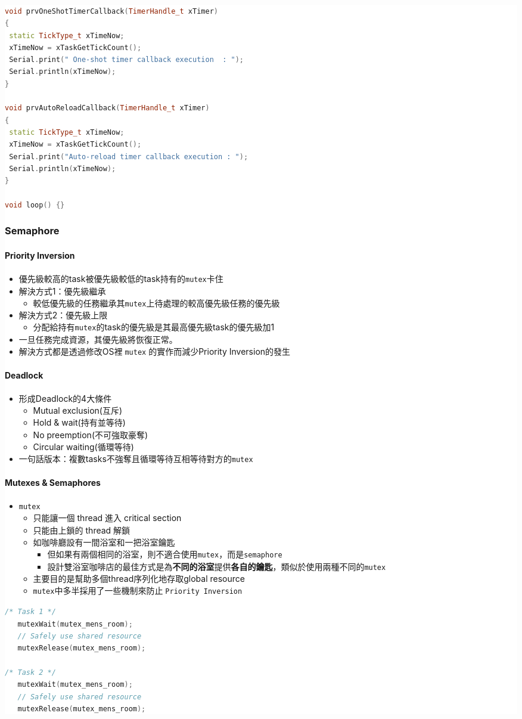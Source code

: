```cpp
void prvOneShotTimerCallback(TimerHandle_t xTimer)
{
 static TickType_t xTimeNow;
 xTimeNow = xTaskGetTickCount();
 Serial.print(" One-shot timer callback execution  : ");
 Serial.println(xTimeNow);
}

void prvAutoReloadCallback(TimerHandle_t xTimer)
{
 static TickType_t xTimeNow;
 xTimeNow = xTaskGetTickCount();
 Serial.print("Auto-reload timer callback execution : ");
 Serial.println(xTimeNow);
}

void loop() {}
```

### Semaphore

#### Priority Inversion

- 優先級較高的task被優先級較低的task持有的`mutex`卡住
- 解決方式1：優先級繼承
  - 較低優先級的任務繼承其`mutex`上待處理的較高優先級任務的優先級
- 解決方式2：優先級上限
  - 分配給持有`mutex`的task的優先級是其最高優先級task的優先級加1
- 一旦任務完成資源，其優先級將恢復正常。
- 解決方式都是透過修改OS裡 `mutex` 的實作而減少Priority Inversion的發生

#### Deadlock

- 形成Deadlock的4大條件
  - Mutual exclusion(互斥)
  - Hold & wait(持有並等待)
  - No preemption(不可強取豪奪)
  - Circular waiting(循環等待)
- 一句話版本：複數tasks不強奪且循環等待互相等待對方的`mutex`

#### Mutexes & Semaphores

- `mutex`
  - 只能讓一個 thread 進入 critical section
  - 只能由上鎖的 thread 解鎖
  - 如咖啡廳設有一間浴室和一把浴室鑰匙
    - 但如果有兩個相同的浴室，則不適合使用`mutex`，而是`semaphore`
    - 設計雙浴室咖啡店的最佳方式是為**不同的浴室**提供**各自的鑰匙**，類似於使用兩種不同的`mutex`
  - 主要目的是幫助多個thread序列化地存取global resource
  - `mutex`中多半採用了一些機制來防止 `Priority Inversion`

```cpp
/* Task 1 */
   mutexWait(mutex_mens_room);
   // Safely use shared resource
   mutexRelease(mutex_mens_room);

/* Task 2 */
   mutexWait(mutex_mens_room);
   // Safely use shared resource
   mutexRelease(mutex_mens_room);
```

